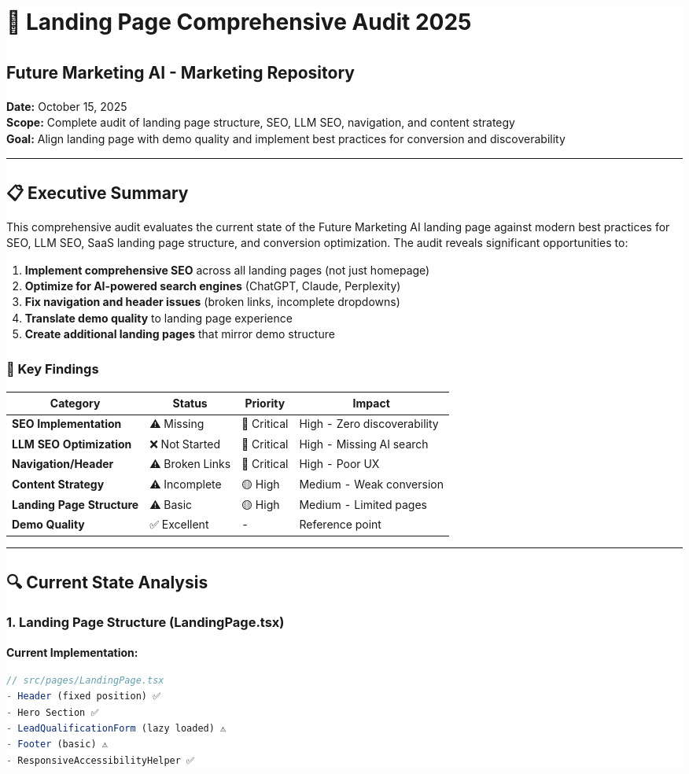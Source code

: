 # 🎯 Landing Page Comprehensive Audit 2025

## Future Marketing AI - Marketing Repository

**Date:** October 15, 2025  
**Scope:** Complete audit of landing page structure, SEO, LLM SEO, navigation, and content strategy  
**Goal:** Align landing page with demo quality and implement best practices for conversion and discoverability

---

## 📋 Executive Summary

This comprehensive audit evaluates the current state of the Future Marketing AI landing page against modern best practices for SEO, LLM SEO, SaaS landing page structure, and conversion optimization. The audit reveals significant opportunities to:

1. **Implement comprehensive SEO** across all landing pages (not just homepage)
2. **Optimize for AI-powered search engines** (ChatGPT, Claude, Perplexity)
3. **Fix navigation and header issues** (broken links, incomplete dropdowns)
4. **Translate demo quality** to landing page experience
5. **Create additional landing pages** that mirror demo structure

### 🎯 Key Findings

| Category                   | Status          | Priority    | Impact                      |
| -------------------------- | --------------- | ----------- | --------------------------- |
| **SEO Implementation**     | ⚠️ Missing      | 🔴 Critical | High - Zero discoverability |
| **LLM SEO Optimization**   | ❌ Not Started  | 🔴 Critical | High - Missing AI search    |
| **Navigation/Header**      | ⚠️ Broken Links | 🔴 Critical | High - Poor UX              |
| **Content Strategy**       | ⚠️ Incomplete   | 🟡 High     | Medium - Weak conversion    |
| **Landing Page Structure** | ⚠️ Basic        | 🟡 High     | Medium - Limited pages      |
| **Demo Quality**           | ✅ Excellent    | -           | Reference point             |

---

## 🔍 Current State Analysis

### 1. Landing Page Structure (LandingPage.tsx)

**Current Implementation:**

```typescript
// src/pages/LandingPage.tsx
- Header (fixed position) ✅
- Hero Section ✅
- LeadQualificationForm (lazy loaded) ⚠️
- Footer (basic) ⚠️
- ResponsiveAccessibilityHelper ✅
```
